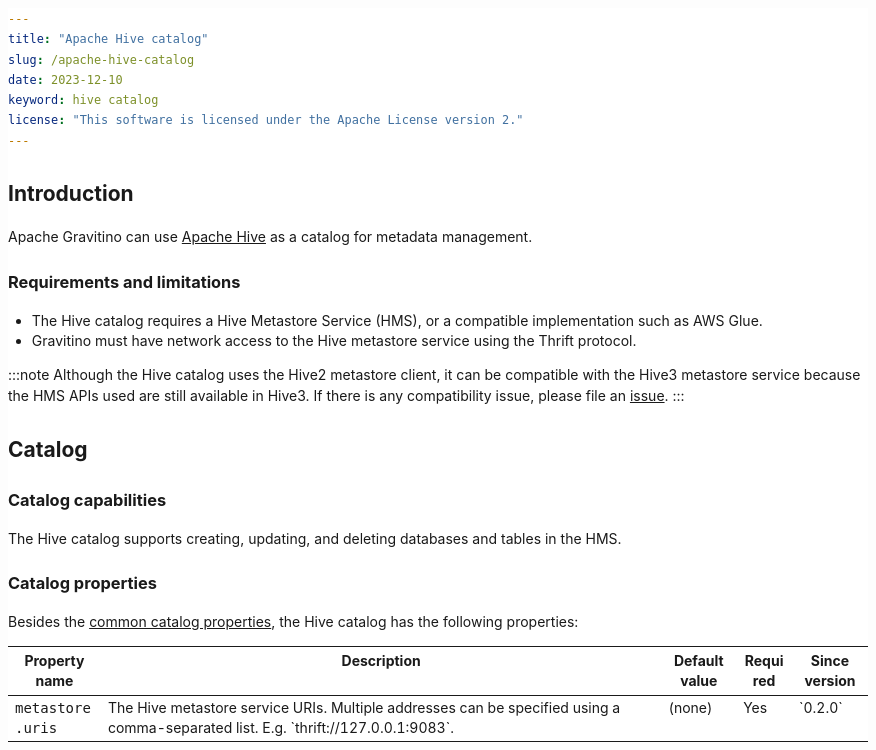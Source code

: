 ```yaml
---
title: "Apache Hive catalog"
slug: /apache-hive-catalog
date: 2023-12-10
keyword: hive catalog
license: "This software is licensed under the Apache License version 2."
---
```


## Introduction

Apache Gravitino can use [Apache Hive](https://hive.apache.org) as a catalog for metadata management.

### Requirements and limitations

* The Hive catalog requires a Hive Metastore Service (HMS),
  or a compatible implementation such as AWS Glue.
* Gravitino must have network access to the Hive metastore service using the Thrift protocol.

:::note
Although the Hive catalog uses the Hive2 metastore client,
it can be compatible with the Hive3 metastore service
because the HMS APIs used are still available in Hive3.
If there is any compatibility issue, please file an [issue](https://github.com/apache/gravitino/issues).
:::

## Catalog

### Catalog capabilities

The Hive catalog supports creating, updating, and deleting databases and tables in the HMS.

### Catalog properties

Besides the [common catalog properties](../../../admin/server-config.md#gravitino-catalog-properties-configuration),
the Hive catalog has the following properties:

<table>
<thead>
<tr>
  <th>Property name</th>
  <th>Description</th>
  <th>Default value</th>
  <th>Required</th>
  <th>Since version</th>
</tr>
</thead>
<tbody>
<tr>
  <td><tt>metastore.uris</tt></td>
  <td>
    The Hive metastore service URIs.
    Multiple addresses can be specified using a comma-separated list.
    E.g. `thrift://127.0.0.1:9083`.
  </td>
  <td>(none)</td>
  <td>Yes</td>
  <td>`0.2.0`</td>
</tr>
<tr>